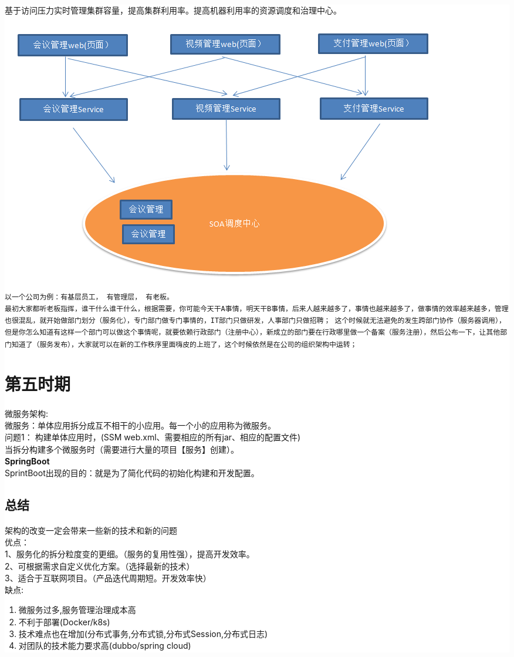 基于访问压力实时管理集群容量，提高集群利用率。提高机器利用率的资源调度和治理中心。  
![](./img/12.png)  
```
以一个公司为例：有基层员工， 有管理层， 有老板。  
最初大家都听老板指挥，谁干什么谁干什么，根据需要，你可能今天干A事情，明天干B事情，后来人越来越多了，事情也越来越多了，做事情的效率越来越多，管理也很混乱，就开始做部门划分（服务化），专门部门做专门事情的，IT部门只做研发，人事部门只做招聘； 这个时候就无法避免的发生跨部门协作（服务器调用）， 但是你怎么知道有这样一个部门可以做这个事情呢，就要依赖行政部门（注册中心），新成立的部门要在行政哪里做一个备案（服务注册），然后公布一下，让其他部门知道了（服务发布），大家就可以在新的工作秩序里面嗨皮的上班了，这个时候依然是在公司的组织架构中运转；
```

# 第五时期  
微服务架构:  
微服务：单体应用拆分成互不相干的小应用。每一个小的应用称为微服务。    
问题1： 构建单体应用时，(SSM web.xml、需要相应的所有jar、相应的配置文件)  
当拆分构建多个微服务时（需要进行大量的项目【服务】创建）。  
**SpringBoot**  
SprintBoot出现的目的：就是为了简化代码的初始化构建和开发配置。  
## 总结  
架构的改变一定会带来一些新的技术和新的问题  
优点：  
1、服务化的拆分粒度变的更细。（服务的复用性强），提高开发效率。    
2、可根据需求自定义优化方案。（选择最新的技术）    
3、适合于互联网项目。（产品迭代周期短。开发效率快）   
缺点:  
1. 微服务过多,服务管理治理成本高
2. 不利于部署(Docker/k8s)  
3. 技术难点也在增加(分布式事务,分布式锁,分布式Session,分布式日志)  
4. 对团队的技术能力要求高(dubbo/spring cloud)